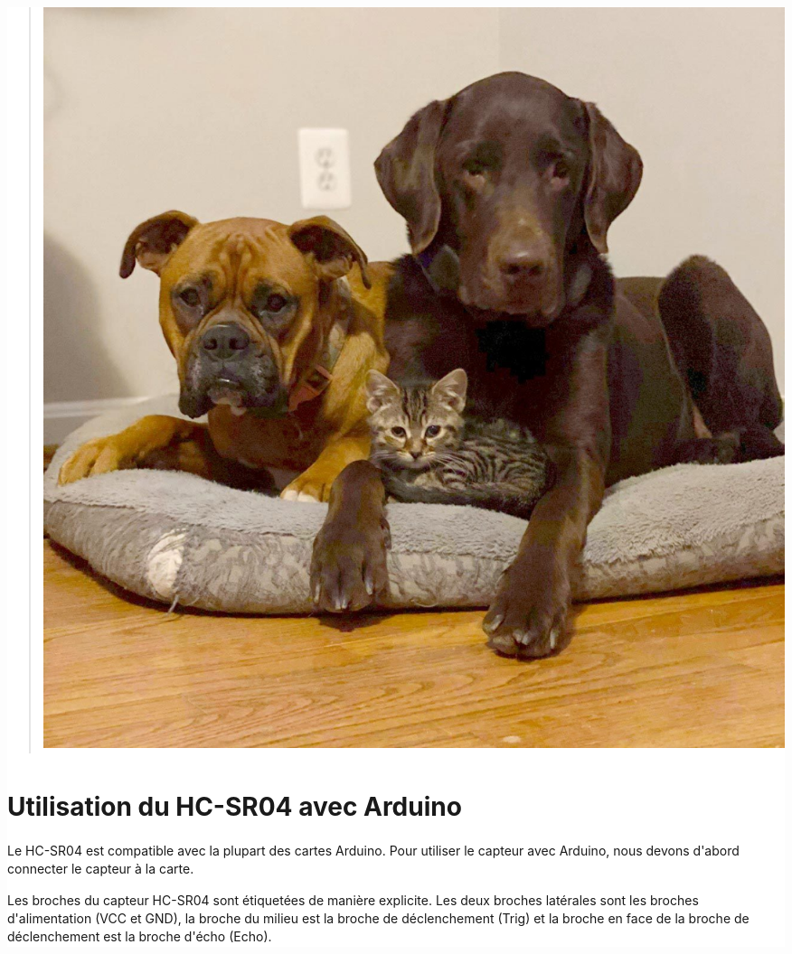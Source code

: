 > ![Alt text](../../assets/dog_and_cat2.jpg)

# Utilisation du HC-SR04 avec Arduino

Le HC-SR04 est compatible avec la plupart des cartes Arduino. Pour utiliser le capteur avec Arduino, nous devons d'abord connecter le capteur à la carte.

Les broches du capteur HC-SR04 sont étiquetées de manière explicite. Les deux broches latérales sont les broches d'alimentation (VCC et GND), la broche du milieu est la broche de déclenchement (Trig) et la broche en face de la broche de déclenchement est la broche d'écho (Echo).
